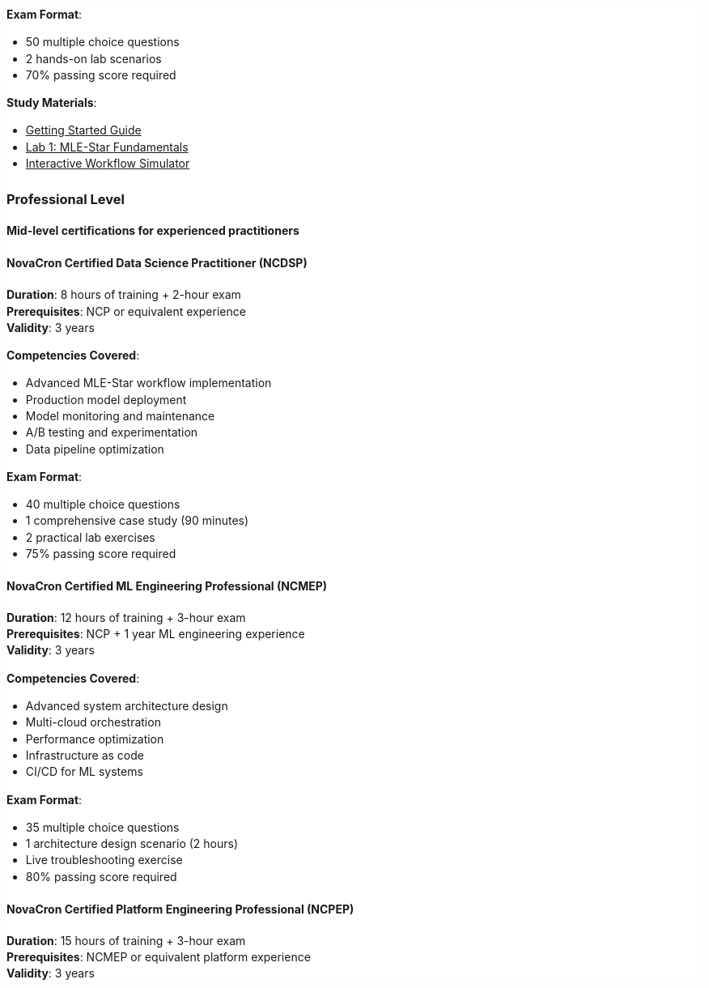 **Exam Format**:
- 50 multiple choice questions
- 2 hands-on lab scenarios
- 70% passing score required

**Study Materials**:
- [Getting Started Guide](../documentation/getting-started-guide.md)
- [Lab 1: MLE-Star Fundamentals](../hands-on-labs/lab-01-mle-star-fundamentals.md)
- [Interactive Workflow Simulator](../interactive-demos/demo-01-mle-star-workflow-simulator.html)

### Professional Level
**Mid-level certifications for experienced practitioners**

#### NovaCron Certified Data Science Practitioner (NCDSP)
**Duration**: 8 hours of training + 2-hour exam  
**Prerequisites**: NCP or equivalent experience  
**Validity**: 3 years  

**Competencies Covered**:
- Advanced MLE-Star workflow implementation
- Production model deployment
- Model monitoring and maintenance
- A/B testing and experimentation
- Data pipeline optimization

**Exam Format**:
- 40 multiple choice questions
- 1 comprehensive case study (90 minutes)
- 2 practical lab exercises
- 75% passing score required

#### NovaCron Certified ML Engineering Professional (NCMEP)
**Duration**: 12 hours of training + 3-hour exam  
**Prerequisites**: NCP + 1 year ML engineering experience  
**Validity**: 3 years  

**Competencies Covered**:
- Advanced system architecture design
- Multi-cloud orchestration
- Performance optimization
- Infrastructure as code
- CI/CD for ML systems

**Exam Format**:
- 35 multiple choice questions
- 1 architecture design scenario (2 hours)
- Live troubleshooting exercise
- 80% passing score required

#### NovaCron Certified Platform Engineering Professional (NCPEP)
**Duration**: 15 hours of training + 3-hour exam  
**Prerequisites**: NCMEP or equivalent platform experience  
**Validity**: 3 years  

